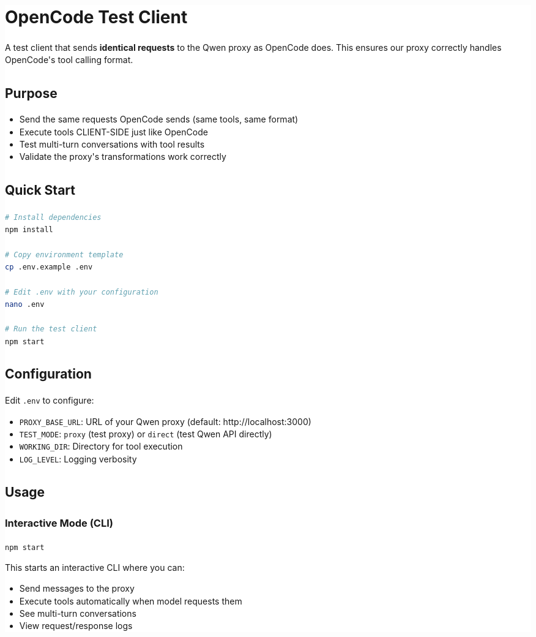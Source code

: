 # OpenCode Test Client

A test client that sends **identical requests** to the Qwen proxy as OpenCode does. This ensures our proxy correctly handles OpenCode's tool calling format.

## Purpose

- Send the same requests OpenCode sends (same tools, same format)
- Execute tools CLIENT-SIDE just like OpenCode
- Test multi-turn conversations with tool results
- Validate the proxy's transformations work correctly

## Quick Start

```bash
# Install dependencies
npm install

# Copy environment template
cp .env.example .env

# Edit .env with your configuration
nano .env

# Run the test client
npm start
```

## Configuration

Edit `.env` to configure:

- `PROXY_BASE_URL`: URL of your Qwen proxy (default: http://localhost:3000)
- `TEST_MODE`: `proxy` (test proxy) or `direct` (test Qwen API directly)
- `WORKING_DIR`: Directory for tool execution
- `LOG_LEVEL`: Logging verbosity

## Usage

### Interactive Mode (CLI)

```bash
npm start
```

This starts an interactive CLI where you can:
- Send messages to the proxy
- Execute tools automatically when model requests them
- See multi-turn conversations
- View request/response logs
